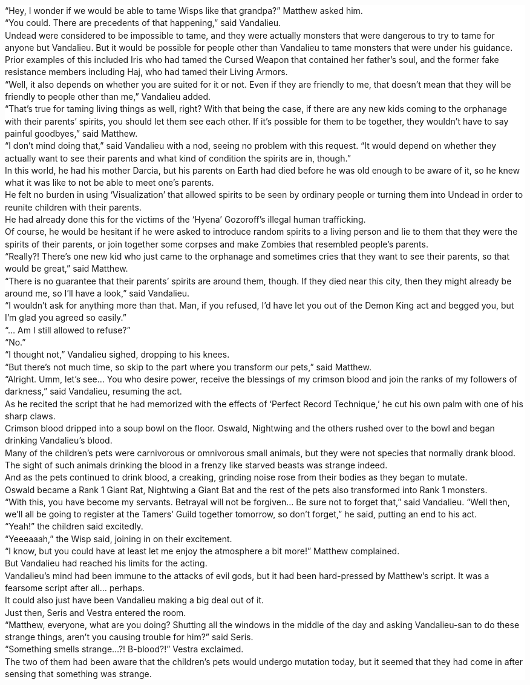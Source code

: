 “Hey, I wonder if we would be able to tame Wisps like that grandpa?” Matthew asked him.<br/>
“You could. There are precedents of that happening,” said Vandalieu.<br/>
Undead were considered to be impossible to tame, and they were actually monsters that were dangerous to try to tame for anyone but Vandalieu. But it would be possible for people other than Vandalieu to tame monsters that were under his guidance.<br/>
Prior examples of this included Iris who had tamed the Cursed Weapon that contained her father’s soul, and the former fake resistance members including Haj, who had tamed their Living Armors.<br/>
“Well, it also depends on whether you are suited for it or not. Even if they are friendly to me, that doesn’t mean that they will be friendly to people other than me,” Vandalieu added.<br/>
“That’s true for taming living things as well, right? With that being the case, if there are any new kids coming to the orphanage with their parents’ spirits, you should let them see each other. If it’s possible for them to be together, they wouldn’t have to say painful goodbyes,” said Matthew.<br/>
“I don’t mind doing that,” said Vandalieu with a nod, seeing no problem with this request. “It would depend on whether they actually want to see their parents and what kind of condition the spirits are in, though.”<br/>
In this world, he had his mother Darcia, but his parents on Earth had died before he was old enough to be aware of it, so he knew what it was like to not be able to meet one’s parents.<br/>
He felt no burden in using ‘Visualization’ that allowed spirits to be seen by ordinary people or turning them into Undead in order to reunite children with their parents.<br/>
He had already done this for the victims of the ‘Hyena’ Gozoroff’s illegal human trafficking.<br/>
Of course, he would be hesitant if he were asked to introduce random spirits to a living person and lie to them that they were the spirits of their parents, or join together some corpses and make Zombies that resembled people’s parents.<br/>
“Really?! There’s one new kid who just came to the orphanage and sometimes cries that they want to see their parents, so that would be great,” said Matthew.<br/>
“There is no guarantee that their parents’ spirits are around them, though. If they died near this city, then they might already be around me, so I’ll have a look,” said Vandalieu.<br/>
“I wouldn’t ask for anything more than that. Man, if you refused, I’d have let you out of the Demon King act and begged you, but I’m glad you agreed so easily.”<br/>
“… Am I still allowed to refuse?”<br/>
“No.”<br/>
“I thought not,” Vandalieu sighed, dropping to his knees.<br/>
“But there’s not much time, so skip to the part where you transform our pets,” said Matthew.<br/>
“Alright. Umm, let’s see… You who desire power, receive the blessings of my crimson blood and join the ranks of my followers of darkness,” said Vandalieu, resuming the act.<br/>
As he recited the script that he had memorized with the effects of ‘Perfect Record Technique,’ he cut his own palm with one of his sharp claws.<br/>
Crimson blood dripped into a soup bowl on the floor. Oswald, Nightwing and the others rushed over to the bowl and began drinking Vandalieu’s blood.<br/>
Many of the children’s pets were carnivorous or omnivorous small animals, but they were not species that normally drank blood. The sight of such animals drinking the blood in a frenzy like starved beasts was strange indeed.<br/>
And as the pets continued to drink blood, a creaking, grinding noise rose from their bodies as they began to mutate.<br/>
Oswald became a Rank 1 Giant Rat, Nightwing a Giant Bat and the rest of the pets also transformed into Rank 1 monsters.<br/>
“With this, you have become my servants. Betrayal will not be forgiven… Be sure not to forget that,” said Vandalieu. “Well then, we’ll all be going to register at the Tamers’ Guild together tomorrow, so don’t forget,” he said, putting an end to his act.<br/>
“Yeah!” the children said excitedly.<br/>
“Yeeeaaah,” the Wisp said, joining in on their excitement.<br/>
“I know, but you could have at least let me enjoy the atmosphere a bit more!” Matthew complained.<br/>
But Vandalieu had reached his limits for the acting.<br/>
Vandalieu’s mind had been immune to the attacks of evil gods, but it had been hard-pressed by Matthew’s script. It was a fearsome script after all… perhaps.<br/>
It could also just have been Vandalieu making a big deal out of it.<br/>
Just then, Seris and Vestra entered the room.<br/>
“Matthew, everyone, what are you doing? Shutting all the windows in the middle of the day and asking Vandalieu-san to do these strange things, aren’t you causing trouble for him?” said Seris.<br/>
“Something smells strange…?! B-blood?!” Vestra exclaimed.<br/>
The two of them had been aware that the children’s pets would undergo mutation today, but it seemed that they had come in after sensing that something was strange.<br/>
